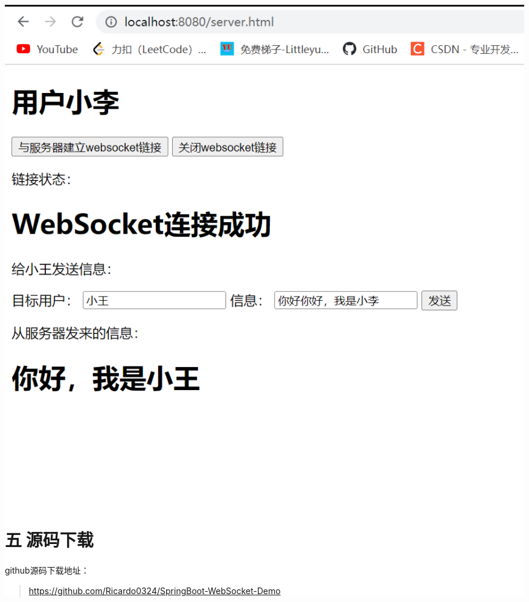   ![image-20220507000225800](README.assets/image-20220507000225800.png)

  # 五 源码下载

  github源码下载地址：

  > https://github.com/Ricardo0324/SpringBoot-WebSocket-Demo
